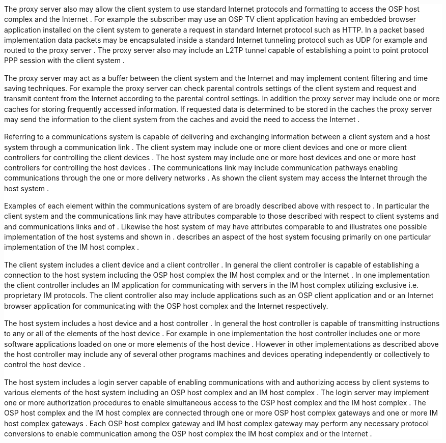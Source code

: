 The proxy server also may allow the client system to use standard Internet protocols and formatting to access the OSP host complex and the Internet . For example the subscriber may use an OSP TV client application having an embedded browser application installed on the client system to generate a request in standard Internet protocol such as HTTP. In a packet based implementation data packets may be encapsulated inside a standard Internet tunneling protocol such as UDP for example and routed to the proxy server . The proxy server also may include an L2TP tunnel capable of establishing a point to point protocol PPP session with the client system .

The proxy server may act as a buffer between the client system and the Internet and may implement content filtering and time saving techniques. For example the proxy server can check parental controls settings of the client system and request and transmit content from the Internet according to the parental control settings. In addition the proxy server may include one or more caches for storing frequently accessed information. If requested data is determined to be stored in the caches the proxy server may send the information to the client system from the caches and avoid the need to access the Internet .

Referring to a communications system is capable of delivering and exchanging information between a client system and a host system through a communication link . The client system may include one or more client devices and one or more client controllers for controlling the client devices . The host system may include one or more host devices and one or more host controllers for controlling the host devices . The communications link may include communication pathways enabling communications through the one or more delivery networks . As shown the client system may access the Internet through the host system .

Examples of each element within the communications system of are broadly described above with respect to . In particular the client system and the communications link may have attributes comparable to those described with respect to client systems and and communications links and of . Likewise the host system of may have attributes comparable to and illustrates one possible implementation of the host systems and shown in . describes an aspect of the host system focusing primarily on one particular implementation of the IM host complex .

The client system includes a client device and a client controller . In general the client controller is capable of establishing a connection to the host system including the OSP host complex the IM host complex and or the Internet . In one implementation the client controller includes an IM application for communicating with servers in the IM host complex utilizing exclusive i.e. proprietary IM protocols. The client controller also may include applications such as an OSP client application and or an Internet browser application for communicating with the OSP host complex and the Internet respectively.

The host system includes a host device and a host controller . In general the host controller is capable of transmitting instructions to any or all of the elements of the host device . For example in one implementation the host controller includes one or more software applications loaded on one or more elements of the host device . However in other implementations as described above the host controller may include any of several other programs machines and devices operating independently or collectively to control the host device .

The host system includes a login server capable of enabling communications with and authorizing access by client systems to various elements of the host system including an OSP host complex and an IM host complex . The login server may implement one or more authorization procedures to enable simultaneous access to the OSP host complex and the IM host complex . The OSP host complex and the IM host complex are connected through one or more OSP host complex gateways and one or more IM host complex gateways . Each OSP host complex gateway and IM host complex gateway may perform any necessary protocol conversions to enable communication among the OSP host complex the IM host complex and or the Internet .
